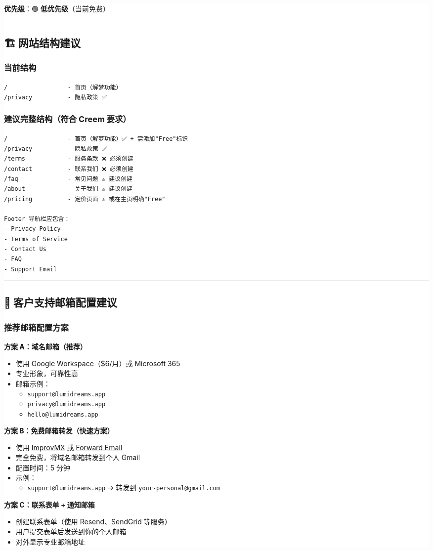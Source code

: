 **优先级**：🟢 **低优先级**（当前免费）

---

## 🏗️ 网站结构建议

### 当前结构
```
/                 - 首页（解梦功能）
/privacy          - 隐私政策 ✅
```

### 建议完整结构（符合 Creem 要求）
```
/                 - 首页（解梦功能）✅ + 需添加"Free"标识
/privacy          - 隐私政策 ✅
/terms            - 服务条款 ❌ 必须创建
/contact          - 联系我们 ❌ 必须创建
/faq              - 常见问题 ⚠️ 建议创建
/about            - 关于我们 ⚠️ 建议创建
/pricing          - 定价页面 ⚠️ 或在主页明确"Free"

Footer 导航栏应包含：
- Privacy Policy
- Terms of Service
- Contact Us
- FAQ
- Support Email
```

---

## 📧 客户支持邮箱配置建议

### 推荐邮箱配置方案

**方案 A：域名邮箱（推荐）**
- 使用 Google Workspace（$6/月）或 Microsoft 365
- 专业形象，可靠性高
- 邮箱示例：
  - `support@lumidreams.app`
  - `privacy@lumidreams.app`
  - `hello@lumidreams.app`

**方案 B：免费邮箱转发（快速方案）**
- 使用 [ImprovMX](https://improvmx.com/) 或 [Forward Email](https://forwardemail.net/)
- 完全免费，将域名邮箱转发到个人 Gmail
- 配置时间：5 分钟
- 示例：
  - `support@lumidreams.app` → 转发到 `your-personal@gmail.com`

**方案 C：联系表单 + 通知邮箱**
- 创建联系表单（使用 Resend、SendGrid 等服务）
- 用户提交表单后发送到你的个人邮箱
- 对外显示专业邮箱地址
